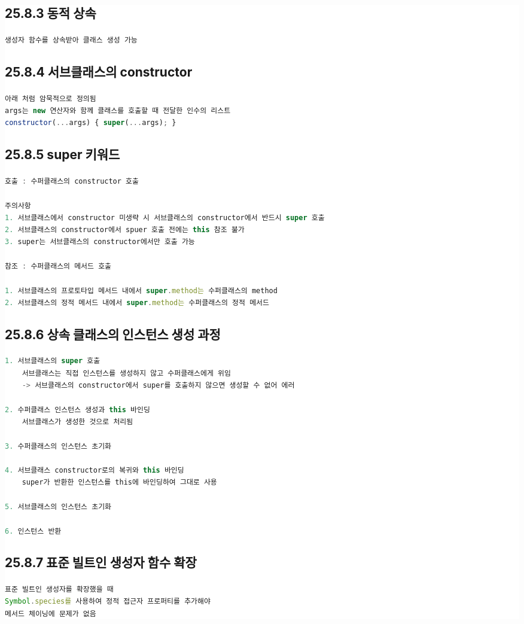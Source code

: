 ## 25.8.3 동적 상속

```jsx
생성자 함수를 상속받아 클래스 생성 가능
```

## 25.8.4 서브클래스의 constructor

```jsx
아래 처럼 암묵적으로 정의됨
args는 new 연산자와 함께 클래스를 호출할 때 전달한 인수의 리스트
constructor(...args) { super(...args); }
```

## 25.8.5 super 키워드

```jsx
호출 : 수퍼클래스의 constructor 호출

주의사항
1. 서브클래스에서 constructor 미생략 시 서브클래스의 constructor에서 반드시 super 호출
2. 서브클래스의 constructor에서 spuer 호출 전에는 this 참조 불가
3. super는 서브클래스의 constructor에서만 호출 가능

참조 : 수퍼클래스의 메서드 호출

1. 서브클래스의 프로토타입 메서드 내에서 super.method는 수퍼클래스의 method
2. 서브클래스의 정적 메서드 내에서 super.method는 수퍼클래스의 정적 메서드
```

## 25.8.6 상속 클래스의 인스턴스 생성 과정

```jsx
1. 서브클래스의 super 호출
	서브클래스는 직접 인스턴스를 생성하지 않고 수퍼클래스에게 위임
	-> 서브클래스의 constructor에서 super를 호출하지 않으면 생성할 수 없어 에러

2. 수퍼클래스 인스턴스 생성과 this 바인딩
	서브클래스가 생성한 것으로 처리됨
	
3. 수퍼클래스의 인스턴스 초기화

4. 서브클래스 constructor로의 복귀와 this 바인딩
	super가 반환한 인스턴스를 this에 바인딩하여 그대로 사용
	
5. 서브클래스의 인스턴스 초기화

6. 인스턴스 반환
```

## 25.8.7 표준 빌트인 생성자 함수 확장

```jsx
표준 빌트인 생성자를 확장했을 때
Symbol.species를 사용하여 정적 접근자 프로퍼티를 추가해야
메서드 체이닝에 문제가 없음
```
